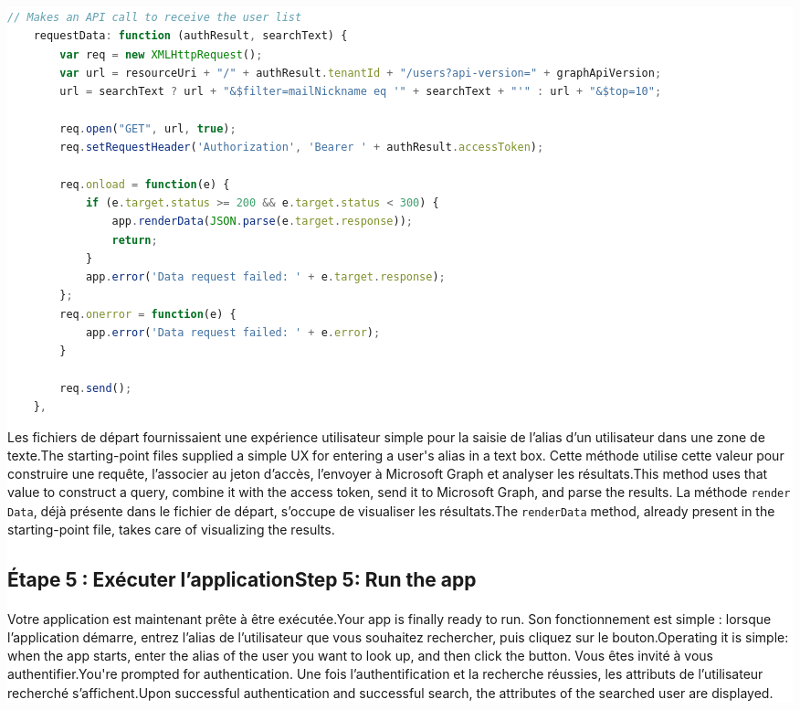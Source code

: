 ```javascript
// Makes an API call to receive the user list
    requestData: function (authResult, searchText) {
        var req = new XMLHttpRequest();
        var url = resourceUri + "/" + authResult.tenantId + "/users?api-version=" + graphApiVersion;
        url = searchText ? url + "&$filter=mailNickname eq '" + searchText + "'" : url + "&$top=10";

        req.open("GET", url, true);
        req.setRequestHeader('Authorization', 'Bearer ' + authResult.accessToken);

        req.onload = function(e) {
            if (e.target.status >= 200 && e.target.status < 300) {
                app.renderData(JSON.parse(e.target.response));
                return;
            }
            app.error('Data request failed: ' + e.target.response);
        };
        req.onerror = function(e) {
            app.error('Data request failed: ' + e.error);
        }

        req.send();
    },

```
<span data-ttu-id="2e296-217">Les fichiers de départ fournissaient une expérience utilisateur simple pour la saisie de l’alias d’un utilisateur dans une zone de texte.</span><span class="sxs-lookup"><span data-stu-id="2e296-217">The starting-point files supplied a simple UX for entering a user's alias in a text box.</span></span> <span data-ttu-id="2e296-218">Cette méthode utilise cette valeur pour construire une requête, l’associer au jeton d’accès, l’envoyer à Microsoft Graph et analyser les résultats.</span><span class="sxs-lookup"><span data-stu-id="2e296-218">This method uses that value to construct a query, combine it with the access token, send it to Microsoft Graph, and parse the results.</span></span> <span data-ttu-id="2e296-219">La méthode `renderData`, déjà présente dans le fichier de départ, s’occupe de visualiser les résultats.</span><span class="sxs-lookup"><span data-stu-id="2e296-219">The `renderData` method, already present in the starting-point file, takes care of visualizing the results.</span></span>

## <a name="step-5-run-the-app"></a><span data-ttu-id="2e296-220">Étape 5 : Exécuter l’application</span><span class="sxs-lookup"><span data-stu-id="2e296-220">Step 5: Run the app</span></span>
<span data-ttu-id="2e296-221">Votre application est maintenant prête à être exécutée.</span><span class="sxs-lookup"><span data-stu-id="2e296-221">Your app is finally ready to run.</span></span> <span data-ttu-id="2e296-222">Son fonctionnement est simple : lorsque l’application démarre, entrez l’alias de l’utilisateur que vous souhaitez rechercher, puis cliquez sur le bouton.</span><span class="sxs-lookup"><span data-stu-id="2e296-222">Operating it is simple: when the app starts, enter the alias of the user you want to look up, and then click the button.</span></span> <span data-ttu-id="2e296-223">Vous êtes invité à vous authentifier.</span><span class="sxs-lookup"><span data-stu-id="2e296-223">You're prompted for authentication.</span></span> <span data-ttu-id="2e296-224">Une fois l’authentification et la recherche réussies, les attributs de l’utilisateur recherché s’affichent.</span><span class="sxs-lookup"><span data-stu-id="2e296-224">Upon successful authentication and successful search, the attributes of the searched user are displayed.</span></span>
